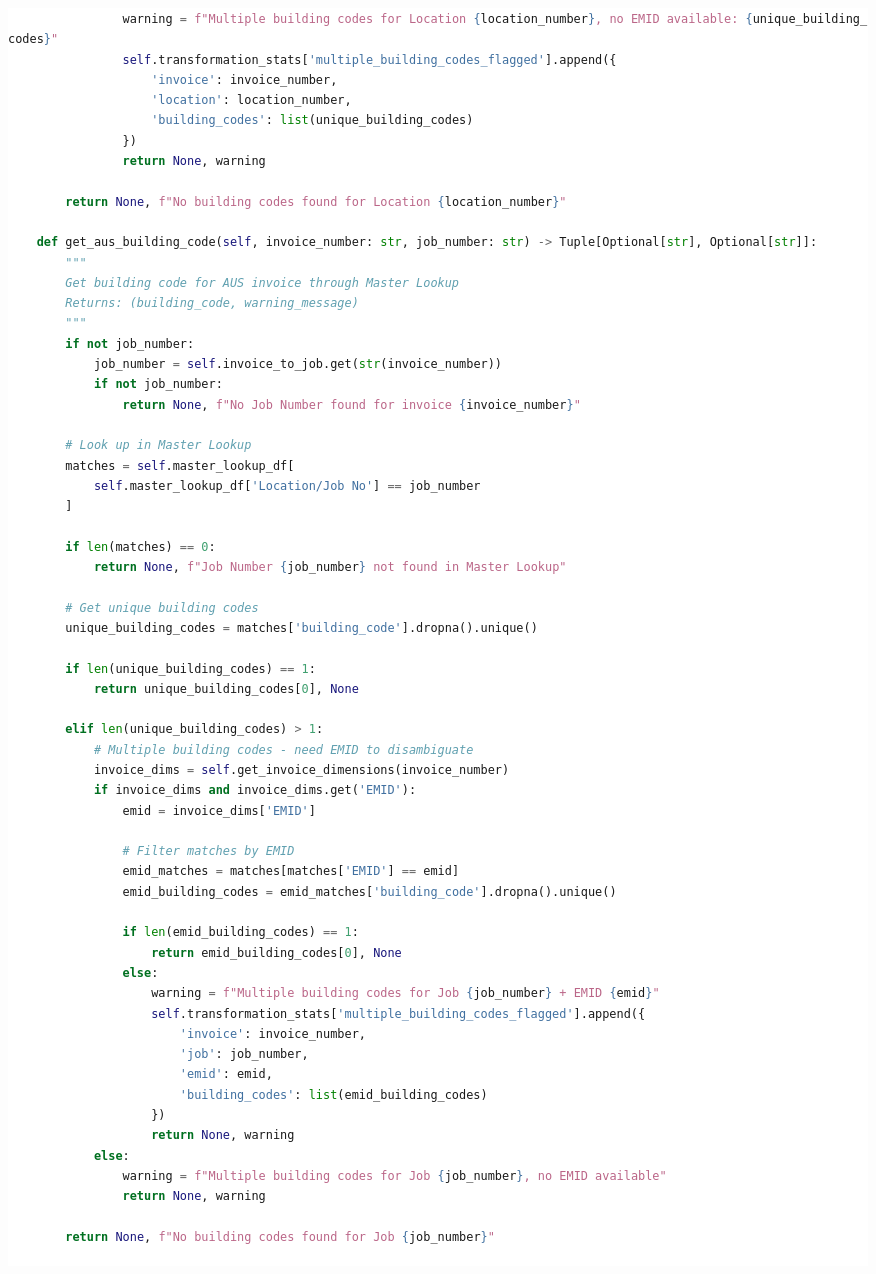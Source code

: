 ```python
                warning = f"Multiple building codes for Location {location_number}, no EMID available: {unique_building_codes}"
                self.transformation_stats['multiple_building_codes_flagged'].append({
                    'invoice': invoice_number,
                    'location': location_number,
                    'building_codes': list(unique_building_codes)
                })
                return None, warning
        
        return None, f"No building codes found for Location {location_number}"
    
    def get_aus_building_code(self, invoice_number: str, job_number: str) -> Tuple[Optional[str], Optional[str]]:
        """
        Get building code for AUS invoice through Master Lookup
        Returns: (building_code, warning_message)
        """
        if not job_number:
            job_number = self.invoice_to_job.get(str(invoice_number))
            if not job_number:
                return None, f"No Job Number found for invoice {invoice_number}"
        
        # Look up in Master Lookup
        matches = self.master_lookup_df[
            self.master_lookup_df['Location/Job No'] == job_number
        ]
        
        if len(matches) == 0:
            return None, f"Job Number {job_number} not found in Master Lookup"
        
        # Get unique building codes
        unique_building_codes = matches['building_code'].dropna().unique()
        
        if len(unique_building_codes) == 1:
            return unique_building_codes[0], None
        
        elif len(unique_building_codes) > 1:
            # Multiple building codes - need EMID to disambiguate
            invoice_dims = self.get_invoice_dimensions(invoice_number)
            if invoice_dims and invoice_dims.get('EMID'):
                emid = invoice_dims['EMID']
                
                # Filter matches by EMID
                emid_matches = matches[matches['EMID'] == emid]
                emid_building_codes = emid_matches['building_code'].dropna().unique()
                
                if len(emid_building_codes) == 1:
                    return emid_building_codes[0], None
                else:
                    warning = f"Multiple building codes for Job {job_number} + EMID {emid}"
                    self.transformation_stats['multiple_building_codes_flagged'].append({
                        'invoice': invoice_number,
                        'job': job_number,
                        'emid': emid,
                        'building_codes': list(emid_building_codes)
                    })
                    return None, warning
            else:
                warning = f"Multiple building codes for Job {job_number}, no EMID available"
                return None, warning
        
        return None, f"No building codes found for Job {job_number}"
    
```
